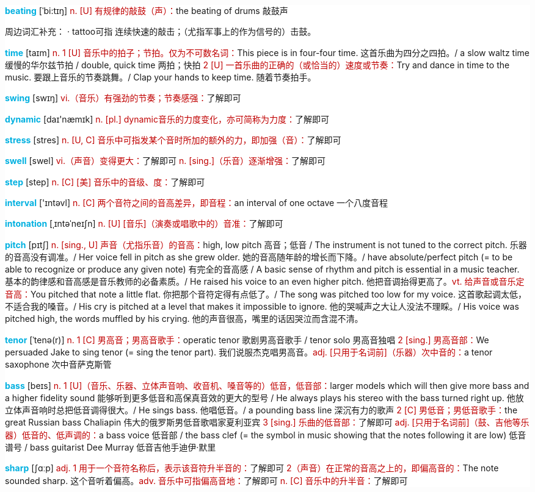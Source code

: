 <font color="sky blue">**beating**</font> [ˈbi:tɪŋ]
<font color="#c00000">n. [U] 有规律的敲鼓（声）：</font>the beating of drums 敲鼓声

周边词汇补充：
· tattoo可指 连续快速的敲击；（尤指军事上的作为信号的）击鼓。

<font color="sky blue">**time**</font> [taɪm] 
<font color="#c00000">n. 1 [U] 音乐中的拍子；节拍。仅为不可数名词：</font>This piece is in four-four time. 这首乐曲为四分之四拍。/ a slow waltz time 缓慢的华尔兹节拍 / double, quick time 两拍；快拍 <font color="#c00000">2 [U] 一首乐曲的正确的（或恰当的）速度或节奏：</font>Try and dance in time to the music. 要跟上音乐的节奏跳舞。/ Clap your hands to keep time. 随着节奏拍手。

<font color="sky blue">**swing**</font> [swɪŋ] 
<font color="#c00000">vi.（音乐）有强劲的节奏；节奏感强：</font>了解即可

<font color="sky blue">**dynamic**</font> [daɪ'næmɪk] 
<font color="#c00000">n. [pl.] dynamic音乐的力度变化，亦可简称为力度：</font>了解即可

<font color="sky blue">**stress**</font> [stres] 
<font color="#c00000">n. [U, C] 音乐中可指发某个音时所加的额外的力，即加强（音）：</font>了解即可

<font color="sky blue">**swell**</font> [swel] 
<font color="#c00000">vi.（声音）变得更大：</font>了解即可 <font color="#c00000">n. [sing.]（乐音）逐渐增强：</font>了解即可

<font color="sky blue">**step**</font> [step] 
<font color="#c00000">n. [C] [美] 音乐中的音级、度：</font>了解即可

<font color="sky blue">**interval**</font> ['ɪntəvl] 
<font color="#c00000">n. [C] 两个音符之间的音高差异，即音程：</font>an interval of one octave 一个八度音程
                      
<font color="sky blue">**intonation**</font> [ˌɪntəˈneɪʃn]
<font color="#c00000">n. [U] [音乐]（演奏或唱歌中的）音准：</font>了解即可

<font color="sky blue">**pitch**</font> [pɪtʃ]
<font color="#c00000">n. [sing., U] 声音（尤指乐音）的音高：</font>high, low pitch 高音；低音 / The instrument is not tuned to the correct pitch. 乐器的音高没有调准。/ Her voice fell in pitch as she grew older. 她的音高随年龄的增长而下降。/ have absolute/perfect pitch (= to be able to recognize or produce any given note) 有完全的音高感 / A basic sense of rhythm and pitch is essential in a music teacher. 基本的韵律感和音高感是音乐教师的必备素质。/ He raised his voice to an even higher pitch. 他把音调抬得更高了。<font color="#c00000">vt. 给声音或音乐定音高：</font>You pitched that note a little flat. 你把那个音符定得有点低了。/ The song was pitched too low for my voice. 这首歌起调太低，不适合我的嗓音。/ His cry is pitched at a level that makes it impossible to ignore. 他的哭喊声之大让人没法不理睬。/ His voice was pitched high, the words muffled by his crying. 他的声音很高，嘴里的话因哭泣而含混不清。
           
<font color="sky blue">**tenor**</font> [ˈtenə(r)]
<font color="#c00000">n. 1 [C] 男高音；男高音歌手：</font>operatic tenor 歌剧男高音歌手 / tenor solo 男高音独唱 <font color="#c00000">2 [sing.] 男高音部：</font>We persuaded Jake to sing tenor (= sing the tenor part). 我们说服杰克唱男高音。<font color="#c00000">adj. [只用于名词前]（乐器）次中音的：</font>a tenor saxophone 次中音萨克斯管
           
<font color="sky blue">**bass**</font> [beɪs]
<font color="#c00000">n. 1 [U]（音乐、乐器、立体声音响、收音机、嗓音等的）低音，低音部：</font>larger models which will then give more bass and a higher fidelity sound 能够听到更多低音和高保真音效的更大的型号 / He always plays his stereo with the bass turned right up. 他放立体声音响时总把低音调得很大。/ He sings bass. 他唱低音。/ a pounding bass line 深沉有力的歌声 <font color="#c00000">2 [C] 男低音；男低音歌手：</font>the great Russian bass Chaliapin 伟大的俄罗斯男低音歌唱家夏利亚宾 <font color="#c00000">3 [sing.] 乐曲的低音部：</font>了解即可 <font color="#c00000">adj. [只用于名词前]（鼓、吉他等乐器）低音的、低声调的：</font>a bass voice 低音部 / the bass clef (= the symbol in music showing that the notes following it are low) 低音谱号 / bass guitarist Dee Murray 低音吉他手迪伊·默里

<font color="sky blue">**sharp**</font> [ʃɑːp] 
<font color="#c00000">adj. 1 用于一个音符名称后，表示该音符升半音的：</font>了解即可 <font color="#c00000">2（声音）在正常的音高之上的，即偏高音的：</font>The note sounded sharp. 这个音听着偏高。<font color="#c00000">adv. 音乐中可指偏高音地：</font>了解即可 <font color="#c00000">n. [C] 音乐中的升半音：</font>了解即可
